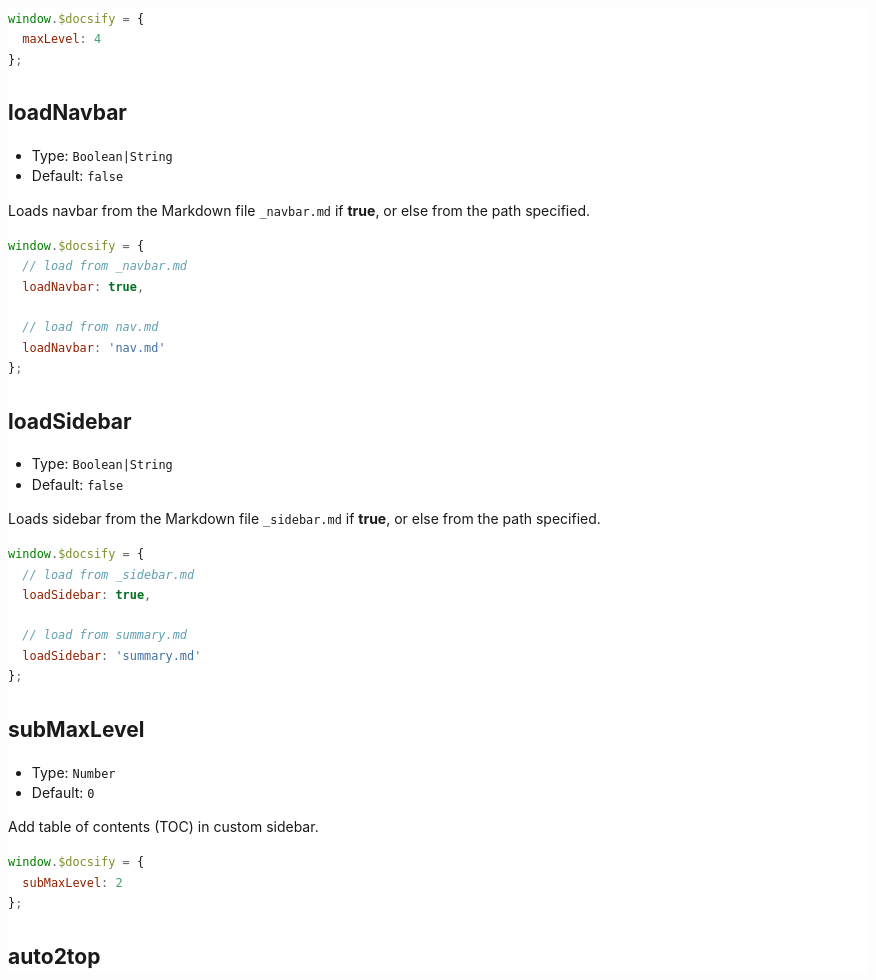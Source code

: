 ```js
window.$docsify = {
  maxLevel: 4
};
```

## loadNavbar

* Type: `Boolean|String`
* Default: `false`

Loads navbar from the Markdown file `_navbar.md` if **true**, or else from the path specified.

```js
window.$docsify = {
  // load from _navbar.md
  loadNavbar: true,

  // load from nav.md
  loadNavbar: 'nav.md'
};
```

## loadSidebar

* Type: `Boolean|String`
* Default: `false`

Loads sidebar from the Markdown file `_sidebar.md` if **true**, or else from the path specified.

```js
window.$docsify = {
  // load from _sidebar.md
  loadSidebar: true,

  // load from summary.md
  loadSidebar: 'summary.md'
};
```

## subMaxLevel

* Type: `Number`
* Default: `0`

Add table of contents (TOC) in custom sidebar.

```js
window.$docsify = {
  subMaxLevel: 2
};
```

## auto2top

